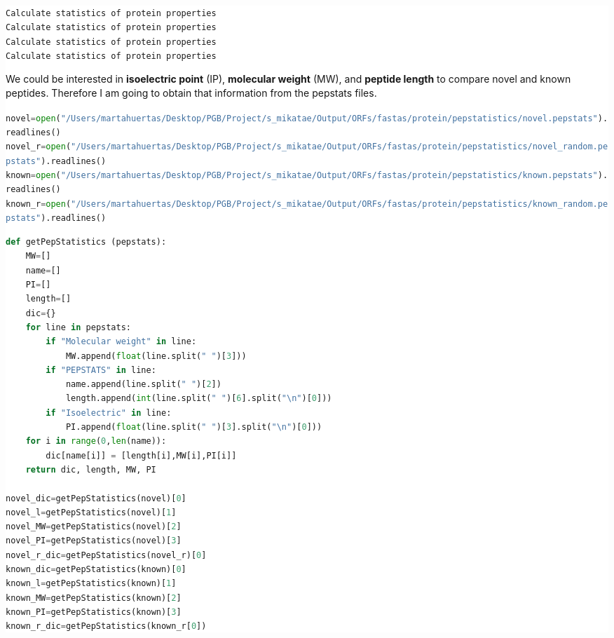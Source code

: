     Calculate statistics of protein properties
    Calculate statistics of protein properties
    Calculate statistics of protein properties
    Calculate statistics of protein properties


We could be interested in **isoelectric point** (IP), **molecular weight** (MW), and **peptide length** to compare novel and known peptides. Therefore I am going to obtain that information from the pepstats files.


```python
novel=open("/Users/martahuertas/Desktop/PGB/Project/s_mikatae/Output/ORFs/fastas/protein/pepstatistics/novel.pepstats").readlines()
novel_r=open("/Users/martahuertas/Desktop/PGB/Project/s_mikatae/Output/ORFs/fastas/protein/pepstatistics/novel_random.pepstats").readlines()
known=open("/Users/martahuertas/Desktop/PGB/Project/s_mikatae/Output/ORFs/fastas/protein/pepstatistics/known.pepstats").readlines()
known_r=open("/Users/martahuertas/Desktop/PGB/Project/s_mikatae/Output/ORFs/fastas/protein/pepstatistics/known_random.pepstats").readlines()

```


```python
def getPepStatistics (pepstats):
    MW=[]
    name=[]
    PI=[]
    length=[]
    dic={}
    for line in pepstats:
        if "Molecular weight" in line:
            MW.append(float(line.split(" ")[3]))
        if "PEPSTATS" in line:
            name.append(line.split(" ")[2])
            length.append(int(line.split(" ")[6].split("\n")[0]))
        if "Isoelectric" in line:
            PI.append(float(line.split(" ")[3].split("\n")[0]))
    for i in range(0,len(name)):
        dic[name[i]] = [length[i],MW[i],PI[i]]
    return dic, length, MW, PI
        
novel_dic=getPepStatistics(novel)[0]
novel_l=getPepStatistics(novel)[1]
novel_MW=getPepStatistics(novel)[2]
novel_PI=getPepStatistics(novel)[3]
novel_r_dic=getPepStatistics(novel_r)[0]
known_dic=getPepStatistics(known)[0]
known_l=getPepStatistics(known)[1]
known_MW=getPepStatistics(known)[2]
known_PI=getPepStatistics(known)[3]
known_r_dic=getPepStatistics(known_r[0])
```
